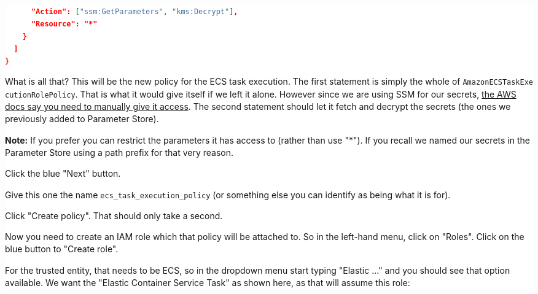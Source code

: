 ```json
      "Action": ["ssm:GetParameters", "kms:Decrypt"],
      "Resource": "*"
    }
  ]
}
```

What is all that? This will be the new policy for the ECS task execution. The first statement is simply the whole of `AmazonECSTaskExecutionRolePolicy`. That is what it would give itself if we left it alone. However since we are using SSM for our secrets, [the AWS docs say you need to manually give it access](https://docs.aws.amazon.com/AmazonECS/latest/developerguide/secrets-envvar-ssm-paramstore.html). The second statement should let it fetch and decrypt the secrets (the ones we previously added to Parameter Store).

**Note:** If you prefer you can restrict the parameters it has access to (rather than use "\*"). If you recall we named our secrets in the Parameter Store using a path prefix for that very reason.

Click the blue "Next" button.

Give this one the name `ecs_task_execution_policy` (or something else you can identify as being what it is for).

Click "Create policy". That should only take a second.

Now you need to create an IAM role which that policy will be attached to. So in the left-hand menu, click on "Roles". Click on the blue button to "Create role".

For the trusted entity, that needs to be ECS, so in the dropdown menu start typing "Elastic ..." and you should see that option available. We want the "Elastic Container Service Task" as shown here, as that will assume this role:
